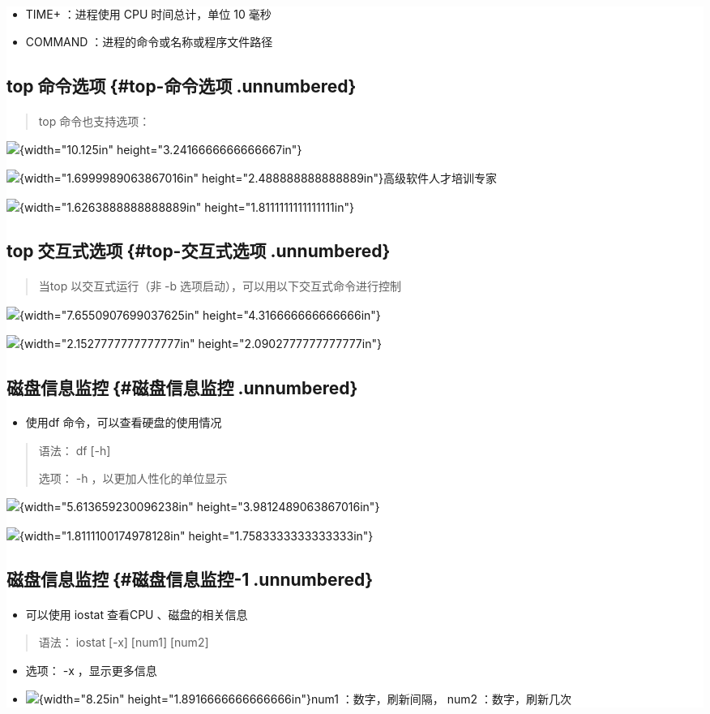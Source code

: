 -   TIME+ ：进程使用 CPU 时间总计，单位 10 毫秒

-   COMMAND ：进程的命令或名称或程序文件路径

## top 命令选项 {#top-命令选项 .unnumbered}

> top 命令也支持选项：

![](./media/image121.jpeg){width="10.125in"
height="3.2416666666666667in"}

![](./media/image122.png){width="1.6999989063867016in"
height="2.488888888888889in"}高级软件人才培训专家

![](./media/image123.png){width="1.6263888888888889in"
height="1.8111111111111111in"}

## top 交互式选项 {#top-交互式选项 .unnumbered}

> 当top 以交互式运行（非 -b 选项启动），可以用以下交互式命令进行控制

![](./media/image124.jpeg){width="7.6550907699037625in"
height="4.316666666666666in"}

![](./media/image125.png){width="2.1527777777777777in"
height="2.0902777777777777in"}

## 磁盘信息监控 {#磁盘信息监控 .unnumbered}

-   使用df 命令，可以查看硬盘的使用情况

> 语法： df \[-h\]
>
> 选项： -h ，以更加人性化的单位显示

![](./media/image126.jpeg){width="5.613659230096238in"
height="3.9812489063867016in"}

![](./media/image127.png){width="1.8111100174978128in"
height="1.7583333333333333in"}

## 磁盘信息监控 {#磁盘信息监控-1 .unnumbered}

-   可以使用 iostat 查看CPU 、磁盘的相关信息

> 语法： iostat \[-x\] \[num1\] \[num2\]

-   选项： -x ，显示更多信息

-   ![](./media/image128.jpeg){width="8.25in"
    height="1.8916666666666666in"}num1 ：数字，刷新间隔， num2
    ：数字，刷新几次
